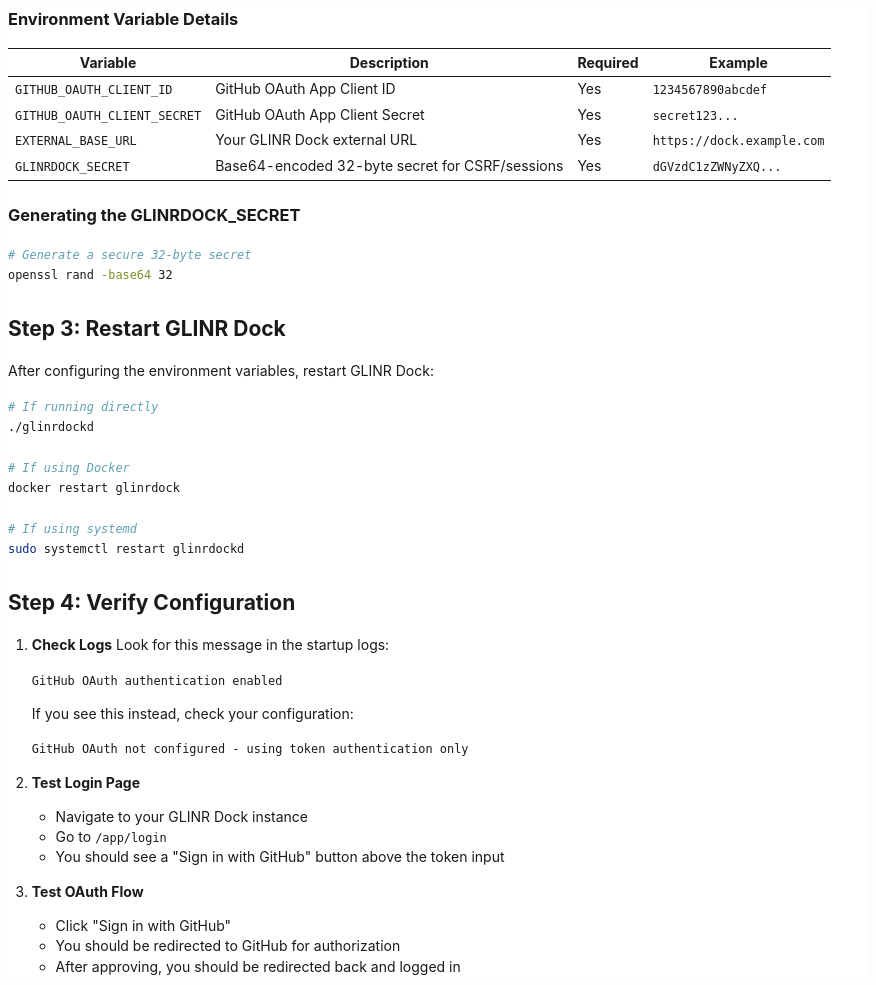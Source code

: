 ### Environment Variable Details

| Variable | Description | Required | Example |
|----------|-------------|----------|---------|
| `GITHUB_OAUTH_CLIENT_ID` | GitHub OAuth App Client ID | Yes | `1234567890abcdef` |
| `GITHUB_OAUTH_CLIENT_SECRET` | GitHub OAuth App Client Secret | Yes | `secret123...` |
| `EXTERNAL_BASE_URL` | Your GLINR Dock external URL | Yes | `https://dock.example.com` |
| `GLINRDOCK_SECRET` | Base64-encoded 32-byte secret for CSRF/sessions | Yes | `dGVzdC1zZWNyZXQ...` |

### Generating the GLINRDOCK_SECRET

```bash
# Generate a secure 32-byte secret
openssl rand -base64 32
```

## Step 3: Restart GLINR Dock

After configuring the environment variables, restart GLINR Dock:

```bash
# If running directly
./glinrdockd

# If using Docker
docker restart glinrdock

# If using systemd
sudo systemctl restart glinrdockd
```

## Step 4: Verify Configuration

1. **Check Logs**
   Look for this message in the startup logs:
   ```
   GitHub OAuth authentication enabled
   ```
   
   If you see this instead, check your configuration:
   ```
   GitHub OAuth not configured - using token authentication only
   ```

2. **Test Login Page**
   - Navigate to your GLINR Dock instance
   - Go to `/app/login`
   - You should see a "Sign in with GitHub" button above the token input

3. **Test OAuth Flow**
   - Click "Sign in with GitHub"
   - You should be redirected to GitHub for authorization
   - After approving, you should be redirected back and logged in
